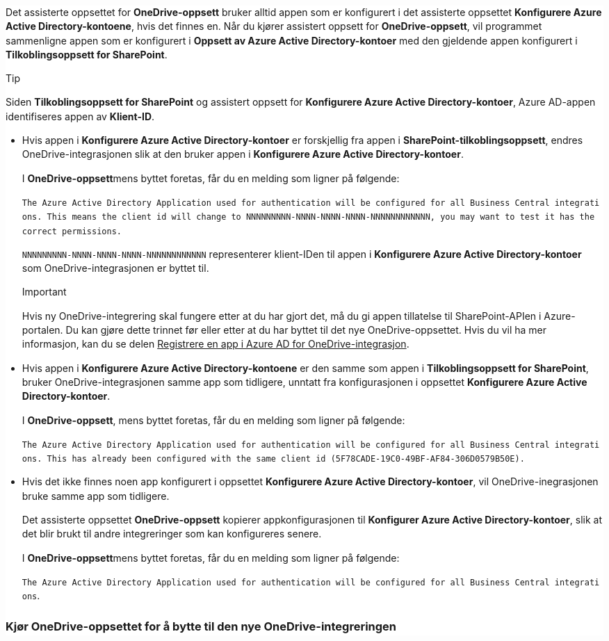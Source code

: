 Det assisterte oppsettet for **OneDrive-oppsett** bruker alltid appen som er konfigurert i det assisterte oppsettet **Konfigurere Azure Active Directory-kontoene**, hvis det finnes en. Når du kjører assistert oppsett for **OneDrive-oppsett**, vil programmet sammenligne appen som er konfigurert i **Oppsett av Azure Active Directory-kontoer** med den gjeldende appen konfigurert i **Tilkoblingsoppsett for SharePoint**.

> [!TIP]
> Siden **Tilkoblingsoppsett for SharePoint** og assistert oppsett for **Konfigurere Azure Active Directory-kontoer**, Azure AD-appen identifiseres appen av **Klient-ID**.

- Hvis appen i **Konfigurere Azure Active Directory-kontoer** er forskjellig fra appen i **SharePoint-tilkoblingsoppsett**, endres OneDrive-integrasjonen slik at den bruker appen i **Konfigurere Azure Active Directory-kontoer**.

   I **OneDrive-oppsett**mens byttet foretas, får du en melding som ligner på følgende: 

  `The Azure Active Directory Application used for authentication will be configured for all Business Central integrations. This means the client id will change to NNNNNNNNN-NNNN-NNNN-NNNN-NNNNNNNNNNNN, you may want to test it has the correct permissions.`

  `NNNNNNNNN-NNNN-NNNN-NNNN-NNNNNNNNNNNN` representerer klient-IDen til appen i **Konfigurere Azure Active Directory-kontoer** som OneDrive-integrasjonen er byttet til. 

  > [!IMPORTANT]
  > Hvis ny OneDrive-integrering skal fungere etter at du har gjort det, må du gi appen tillatelse til SharePoint-APIen i Azure-portalen. Du kan gjøre dette trinnet før eller etter at du har byttet til det nye OneDrive-oppsettet. Hvis du vil ha mer informasjon, kan du se delen [Registrere en app i Azure AD for OneDrive-integrasjon](#registerapp).

- Hvis appen i **Konfigurere Azure Active Directory-kontoene** er den samme som appen i **Tilkoblingsoppsett for SharePoint**, bruker OneDrive-integrasjonen samme app som tidligere, unntatt fra konfigurasjonen i oppsettet **Konfigurere Azure Active Directory-kontoer**.

   I **OneDrive-oppsett**, mens byttet foretas, får du en melding som ligner på følgende:

    `The Azure Active Directory Application used for authentication will be configured for all Business Central integrations. This has already been configured with the same client id (5F78CADE-19C0-49BF-AF84-306D0579B50E).`

- Hvis det ikke finnes noen app konfigurert i oppsettet **Konfigurere Azure Active Directory-kontoer**, vil OneDrive-inegrasjonen bruke samme app som tidligere.

   Det assisterte oppsettet **OneDrive-oppsett** kopierer appkonfigurasjonen til **Konfigurer Azure Active Directory-kontoer**, slik at det blir brukt til andre integreringer som kan konfigureres senere.

   I **OneDrive-oppsett**mens byttet foretas, får du en melding som ligner på følgende:

   `The Azure Active Directory Application used for authentication will be configured for all Business Central integrations`.

### <a name="run-onedrive-setup-to-switch-to-the-new-onedrive-integration"></a><a name="run-onedrive-setup-to-switch-to-the-new-onedrive-integration"></a><a name="run-onedrive-setup-to-switch-to-the-new-onedrive-integration"></a>Kjør OneDrive-oppsettet for å bytte til den nye OneDrive-integreringen
